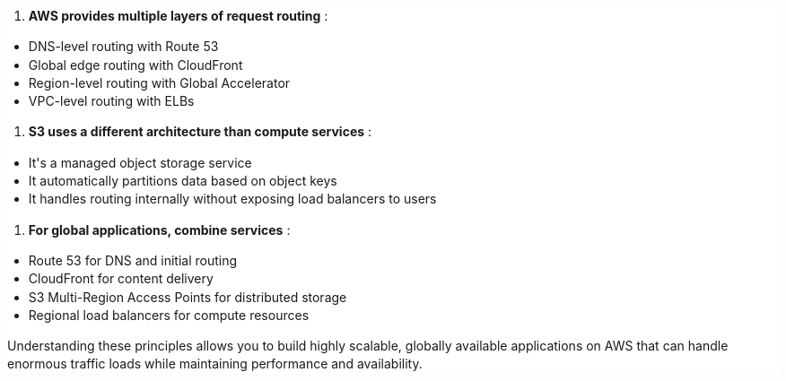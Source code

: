 1. **AWS provides multiple layers of request routing** :

* DNS-level routing with Route 53
* Global edge routing with CloudFront
* Region-level routing with Global Accelerator
* VPC-level routing with ELBs

1. **S3 uses a different architecture than compute services** :

* It's a managed object storage service
* It automatically partitions data based on object keys
* It handles routing internally without exposing load balancers to users

1. **For global applications, combine services** :

* Route 53 for DNS and initial routing
* CloudFront for content delivery
* S3 Multi-Region Access Points for distributed storage
* Regional load balancers for compute resources

Understanding these principles allows you to build highly scalable, globally available applications on AWS that can handle enormous traffic loads while maintaining performance and availability.
